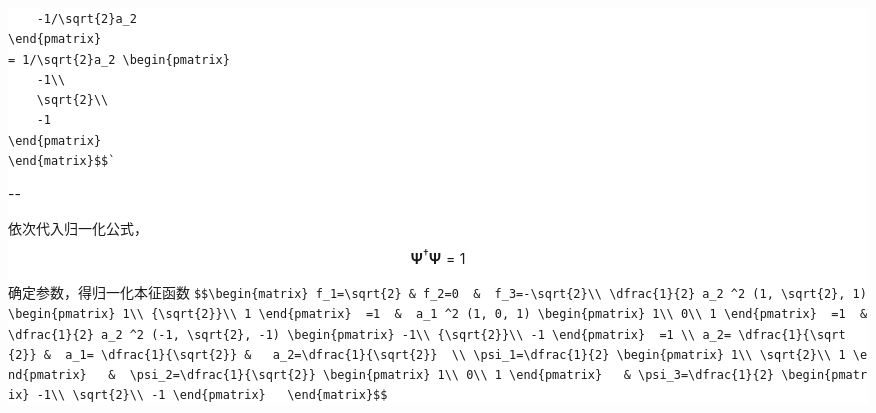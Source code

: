        -1/\sqrt{2}a_2
    \end{pmatrix} 
    = 1/\sqrt{2}a_2 \begin{pmatrix}
        -1\\
        \sqrt{2}\\
        -1
    \end{pmatrix} 
    \end{matrix}$$`           


--


依次代入归一化公式， $$ \pmb {\Psi} ^{\dagger } \pmb {\Psi} =1 $$

确定参数，得归一化本征函数
`$$\begin{matrix}
    f_1=\sqrt{2} & f_2=0  &  f_3=-\sqrt{2}\\
    \dfrac{1}{2} a_2 ^2 (1, \sqrt{2}, 1)
    \begin{pmatrix}
    1\\
    {\sqrt{2}}\\
    1
    \end{pmatrix} 
    =1 
    & 
    a_1 ^2 (1, 0, 1)
    \begin{pmatrix}
     1\\
     0\\
     1
    \end{pmatrix} 
    =1 
     &
     \dfrac{1}{2} a_2 ^2 (-1, \sqrt{2}, -1)
    \begin{pmatrix}
     -1\\
     {\sqrt{2}}\\
     -1
    \end{pmatrix} 
    =1 \\
    a_2= \dfrac{1}{\sqrt{2}} &  a_1= \dfrac{1}{\sqrt{2}} &   a_2=\dfrac{1}{\sqrt{2}} 
    \\
    \psi_1=\dfrac{1}{2}
    \begin{pmatrix}
    1\\
    \sqrt{2}\\
    1
    \end{pmatrix}  
    & 
    \psi_2=\dfrac{1}{\sqrt{2}}
    \begin{pmatrix}
    1\\
    0\\
    1
    \end{pmatrix}  
    &
    \psi_3=\dfrac{1}{2}
    \begin{pmatrix}
    -1\\
    \sqrt{2}\\
    -1
    \end{pmatrix}  
    \end{matrix}$$`   
